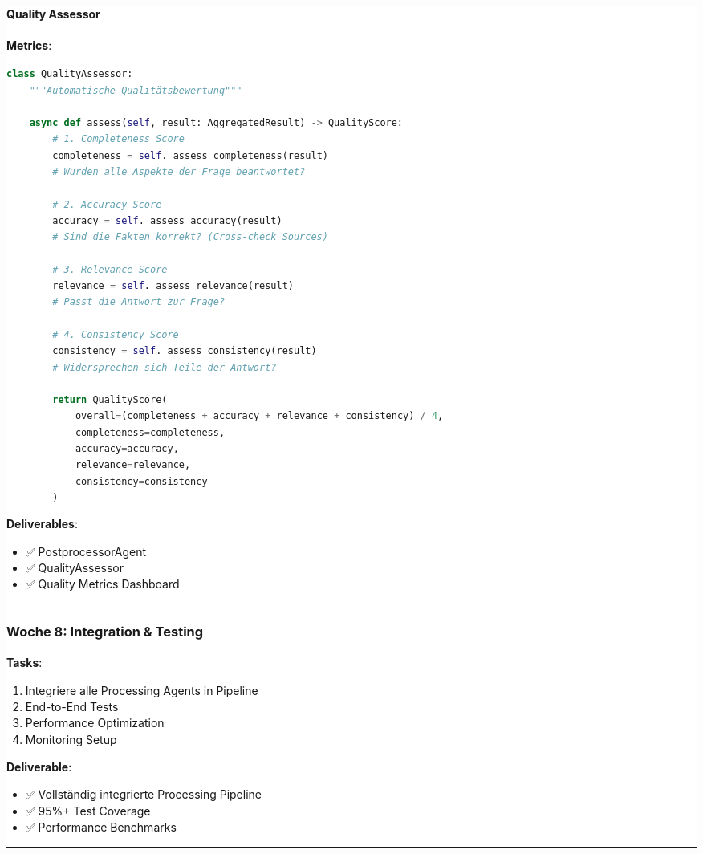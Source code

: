 #### Quality Assessor

**Metrics**:
```python
class QualityAssessor:
    """Automatische Qualitätsbewertung"""
    
    async def assess(self, result: AggregatedResult) -> QualityScore:
        # 1. Completeness Score
        completeness = self._assess_completeness(result)
        # Wurden alle Aspekte der Frage beantwortet?
        
        # 2. Accuracy Score
        accuracy = self._assess_accuracy(result)
        # Sind die Fakten korrekt? (Cross-check Sources)
        
        # 3. Relevance Score
        relevance = self._assess_relevance(result)
        # Passt die Antwort zur Frage?
        
        # 4. Consistency Score
        consistency = self._assess_consistency(result)
        # Widersprechen sich Teile der Antwort?
        
        return QualityScore(
            overall=(completeness + accuracy + relevance + consistency) / 4,
            completeness=completeness,
            accuracy=accuracy,
            relevance=relevance,
            consistency=consistency
        )
```

**Deliverables**:
- ✅ PostprocessorAgent
- ✅ QualityAssessor
- ✅ Quality Metrics Dashboard

---

### Woche 8: Integration & Testing

**Tasks**:
1. Integriere alle Processing Agents in Pipeline
2. End-to-End Tests
3. Performance Optimization
4. Monitoring Setup

**Deliverable**:
- ✅ Vollständig integrierte Processing Pipeline
- ✅ 95%+ Test Coverage
- ✅ Performance Benchmarks

---